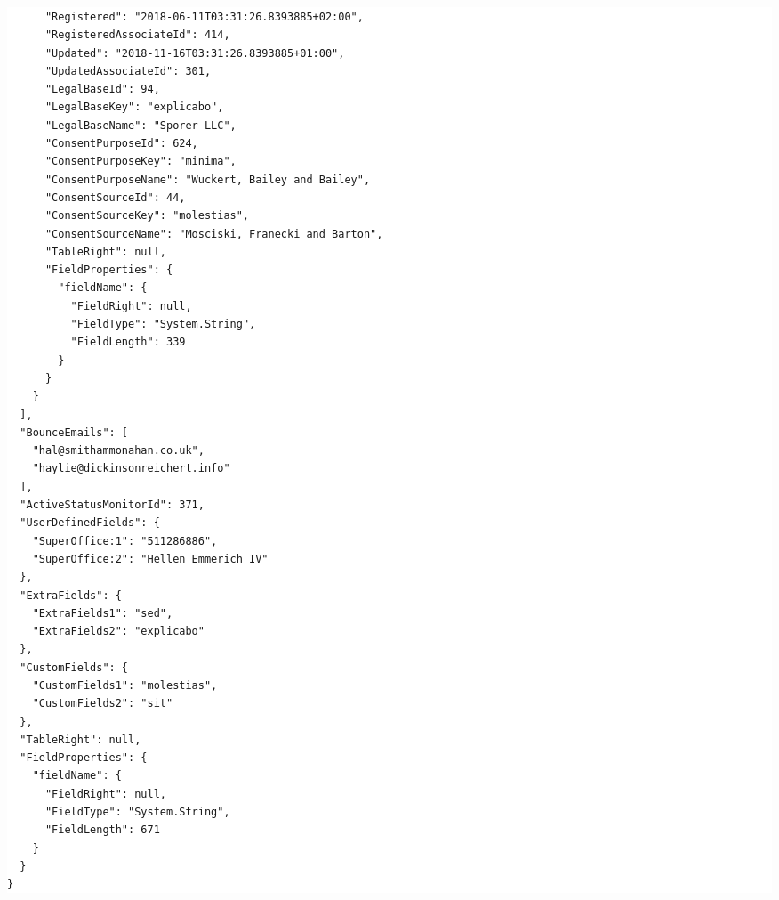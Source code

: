 ```http_
      "Registered": "2018-06-11T03:31:26.8393885+02:00",
      "RegisteredAssociateId": 414,
      "Updated": "2018-11-16T03:31:26.8393885+01:00",
      "UpdatedAssociateId": 301,
      "LegalBaseId": 94,
      "LegalBaseKey": "explicabo",
      "LegalBaseName": "Sporer LLC",
      "ConsentPurposeId": 624,
      "ConsentPurposeKey": "minima",
      "ConsentPurposeName": "Wuckert, Bailey and Bailey",
      "ConsentSourceId": 44,
      "ConsentSourceKey": "molestias",
      "ConsentSourceName": "Mosciski, Franecki and Barton",
      "TableRight": null,
      "FieldProperties": {
        "fieldName": {
          "FieldRight": null,
          "FieldType": "System.String",
          "FieldLength": 339
        }
      }
    }
  ],
  "BounceEmails": [
    "hal@smithammonahan.co.uk",
    "haylie@dickinsonreichert.info"
  ],
  "ActiveStatusMonitorId": 371,
  "UserDefinedFields": {
    "SuperOffice:1": "511286886",
    "SuperOffice:2": "Hellen Emmerich IV"
  },
  "ExtraFields": {
    "ExtraFields1": "sed",
    "ExtraFields2": "explicabo"
  },
  "CustomFields": {
    "CustomFields1": "molestias",
    "CustomFields2": "sit"
  },
  "TableRight": null,
  "FieldProperties": {
    "fieldName": {
      "FieldRight": null,
      "FieldType": "System.String",
      "FieldLength": 671
    }
  }
}
```